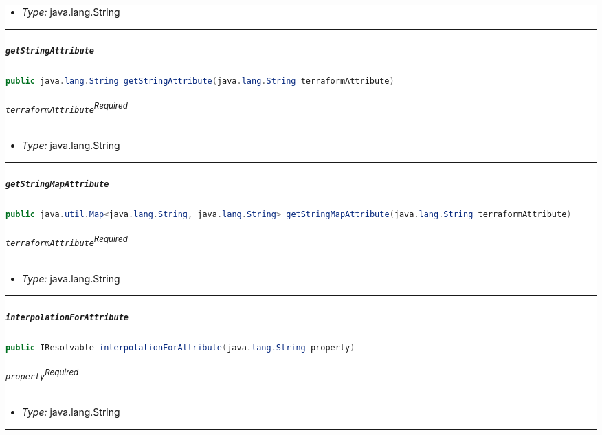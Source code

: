 - *Type:* java.lang.String

---

##### `getStringAttribute` <a name="getStringAttribute" id="rhizo-co-terraform-provider-oci.waasProtectionRule.WaasProtectionRuleExclusionsOutputReference.getStringAttribute"></a>

```java
public java.lang.String getStringAttribute(java.lang.String terraformAttribute)
```

###### `terraformAttribute`<sup>Required</sup> <a name="terraformAttribute" id="rhizo-co-terraform-provider-oci.waasProtectionRule.WaasProtectionRuleExclusionsOutputReference.getStringAttribute.parameter.terraformAttribute"></a>

- *Type:* java.lang.String

---

##### `getStringMapAttribute` <a name="getStringMapAttribute" id="rhizo-co-terraform-provider-oci.waasProtectionRule.WaasProtectionRuleExclusionsOutputReference.getStringMapAttribute"></a>

```java
public java.util.Map<java.lang.String, java.lang.String> getStringMapAttribute(java.lang.String terraformAttribute)
```

###### `terraformAttribute`<sup>Required</sup> <a name="terraformAttribute" id="rhizo-co-terraform-provider-oci.waasProtectionRule.WaasProtectionRuleExclusionsOutputReference.getStringMapAttribute.parameter.terraformAttribute"></a>

- *Type:* java.lang.String

---

##### `interpolationForAttribute` <a name="interpolationForAttribute" id="rhizo-co-terraform-provider-oci.waasProtectionRule.WaasProtectionRuleExclusionsOutputReference.interpolationForAttribute"></a>

```java
public IResolvable interpolationForAttribute(java.lang.String property)
```

###### `property`<sup>Required</sup> <a name="property" id="rhizo-co-terraform-provider-oci.waasProtectionRule.WaasProtectionRuleExclusionsOutputReference.interpolationForAttribute.parameter.property"></a>

- *Type:* java.lang.String

---
